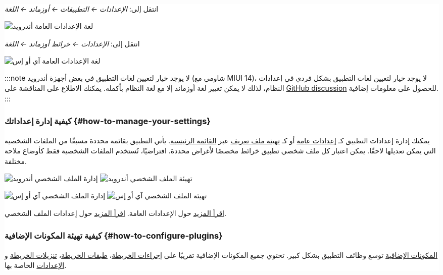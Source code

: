 <TabItem value="android" label="أندرويد">

انتقل إلى: *الإعدادات ← التطبيقات ← أوزماند ← اللغة*

![لغة الإعدادات العامة أندرويد](@site/static/img/personal/profiles/general_settings_language_1_andr.png)

</TabItem>

<TabItem value="ios" label="آي أو إس">

انتقل إلى: *الإعدادات ← خرائط أوزماند ← اللغة*

![لغة الإعدادات العامة آي أو إس](@site/static/img/personal/profiles/general_settings_language_ios.png)

</TabItem>

</Tabs>

:::note لا يوجد خيار لتعيين لغات التطبيق
في بعض أجهزة أندرويد (شاومي مع MIUI 14)، لا يوجد خيار لتعيين لغات التطبيق بشكل فردي في إعدادات النظام، لذلك لا يمكن تغيير لغة أوزماند إلا مع لغة النظام بأكمله. يمكنك الاطلاع على المناقشة على [GitHub discussion](https://github.com/osmandapp/OsmAnd/issues/16990) للحصول على معلومات إضافية.
:::


### كيفية إدارة إعداداتك {#how-to-manage-your-settings}

يمكنك إدارة إعدادات التطبيق كـ [إعدادات عامة](../personal/global-settings.md) أو كـ [تهيئة ملف تعريف](../personal/profiles.md) عبر [القائمة الرئيسية](../start-with/main-menu.md). يأتي التطبيق بقائمة محددة مسبقًا من الملفات الشخصية التي يمكن تعديلها لاحقًا. يمكن اعتبار كل ملف شخصي تطبيق خرائط مخصصًا لأغراض محددة. افتراضيًا، تُستخدم الملفات الشخصية فقط كأوضاع ملاحة مختلفة.

<Tabs groupId="operating-systems" queryString="current-os">

<TabItem value="android" label="أندرويد">

![إدارة الملف الشخصي أندرويد](@site/static/img/settings/manage_profile_android.png) ![تهيئة الملف الشخصي أندرويد](@site/static/img/settings/configure_profile_android.png)

</TabItem>

<TabItem value="ios" label="آي أو إس">

![إدارة الملف الشخصي آي أو إس](@site/static/img/settings/manage_profile_ios.png) ![تهيئة الملف الشخصي آي أو إس](@site/static/img/settings/configure_profile_ios.png)

</TabItem>

</Tabs>

[اقرأ المزيد](../personal/global-settings.md) حول الإعدادات العامة.
[اقرأ المزيد](../personal/profiles.md) حول إعدادات الملف الشخصي.


### كيفية تهيئة المكونات الإضافية {#how-to-configure-plugins}

[المكونات الإضافية](../plugins/index.md#configure-plugin) توسع وظائف التطبيق بشكل كبير. تحتوي جميع المكونات الإضافية تقريبًا على [إجراءات الخريطة](../map/map-context-menu.md)، [طبقات الخريطة](../map/configure-map-menu.md)، [تنزيلات الخريطة](../start-with/download-maps.md) و [الإعدادات](../plugins/#plugin-settings) الخاصة بها.
